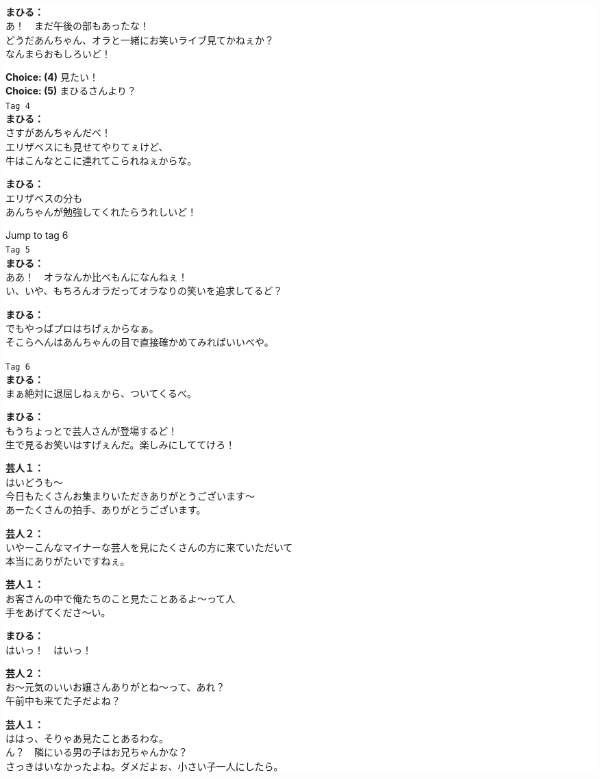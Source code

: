 **まひる：**  
あ！　まだ午後の部もあったな！  
どうだあんちゃん、オラと一緒にお笑いライブ見てかねぇか？  
なんまらおもしろいど！  
  
**Choice: (4)**  見たい！  
**Choice: (5)**  まひるさんより？  
`Tag 4`  
**まひる：**  
さすがあんちゃんだべ！  
エリザベスにも見せてやりてぇけど、  
牛はこんなとこに連れてこられねぇからな。  
  
**まひる：**  
エリザベスの分も  
あんちゃんが勉強してくれたらうれしいど！  
  
Jump to tag 6  
`Tag 5`  
**まひる：**  
ああ！　オラなんか比べもんになんねぇ！  
い、いや、もちろんオラだってオラなりの笑いを追求してるど？  
  
**まひる：**  
でもやっぱプロはちげぇからなぁ。  
そこらへんはあんちゃんの目で直接確かめてみればいいべや。  
  
`Tag 6`  
**まひる：**  
まぁ絶対に退屈しねぇから、ついてくるべ。  
  
**まひる：**  
もうちょっとで芸人さんが登場するど！  
生で見るお笑いはすげぇんだ。楽しみにしててけろ！  
  
**芸人１：**  
はいどうも～  
今日もたくさんお集まりいただきありがとうございます～  
あーたくさんの拍手、ありがとうございます。  
  
**芸人２：**  
いやーこんなマイナーな芸人を見にたくさんの方に来ていただいて  
本当にありがたいですねぇ。  
  
**芸人１：**  
お客さんの中で俺たちのこと見たことあるよ～って人  
手をあげてくださ～い。  
  
**まひる：**  
はいっ！　はいっ！  
  
**芸人２：**  
お～元気のいいお嬢さんありがとね～って、あれ？  
午前中も来てた子だよね？  
  
**芸人１：**  
ははっ、そりゃあ見たことあるわな。  
ん？　隣にいる男の子はお兄ちゃんかな？  
さっきはいなかったよね。ダメだよぉ、小さい子一人にしたら。  
  